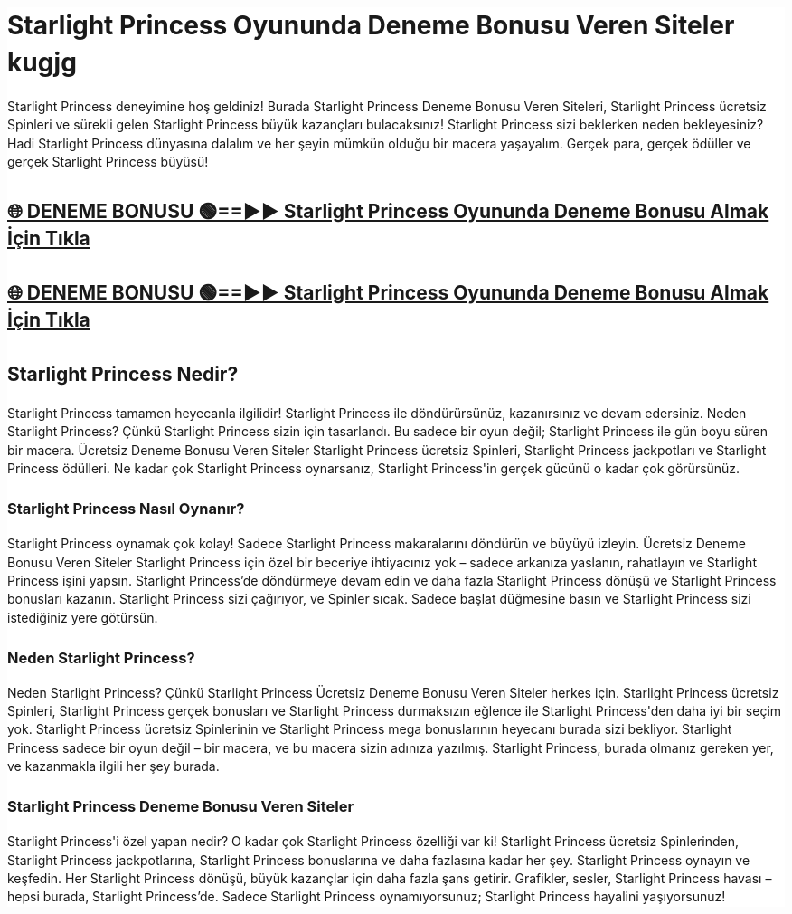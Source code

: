 # Starlight Princess Oyununda Deneme Bonusu Veren Siteler kugjg 

Starlight Princess deneyimine hoş geldiniz! Burada Starlight Princess Deneme Bonusu Veren Siteleri, Starlight Princess ücretsiz Spinleri ve sürekli gelen Starlight Princess büyük kazançları bulacaksınız! Starlight Princess sizi beklerken neden bekleyesiniz? Hadi Starlight Princess dünyasına dalalım ve her şeyin mümkün olduğu bir macera yaşayalım. Gerçek para, gerçek ödüller ve gerçek Starlight Princess büyüsü!

## [🌐 DENEME BONUSU 🟢==►► Starlight Princess Oyununda Deneme Bonusu Almak İçin Tıkla](https://xwager.xyz/) 

## [🌐 DENEME BONUSU 🟢==►► Starlight Princess Oyununda Deneme Bonusu Almak İçin Tıkla](https://xwager.xyz/) 

## Starlight Princess Nedir?

Starlight Princess tamamen heyecanla ilgilidir! Starlight Princess ile döndürürsünüz, kazanırsınız ve devam edersiniz. Neden Starlight Princess? Çünkü Starlight Princess sizin için tasarlandı. Bu sadece bir oyun değil; Starlight Princess ile gün boyu süren bir macera. Ücretsiz Deneme Bonusu Veren Siteler Starlight Princess ücretsiz Spinleri, Starlight Princess jackpotları ve Starlight Princess ödülleri. Ne kadar çok Starlight Princess oynarsanız, Starlight Princess'in gerçek gücünü o kadar çok görürsünüz.

### Starlight Princess Nasıl Oynanır?

Starlight Princess oynamak çok kolay! Sadece Starlight Princess makaralarını döndürün ve büyüyü izleyin. Ücretsiz Deneme Bonusu Veren Siteler Starlight Princess için özel bir beceriye ihtiyacınız yok – sadece arkanıza yaslanın, rahatlayın ve Starlight Princess işini yapsın. Starlight Princess’de döndürmeye devam edin ve daha fazla Starlight Princess dönüşü ve Starlight Princess bonusları kazanın. Starlight Princess sizi çağırıyor, ve Spinler sıcak. Sadece başlat düğmesine basın ve Starlight Princess sizi istediğiniz yere götürsün.

### Neden Starlight Princess?

Neden Starlight Princess? Çünkü Starlight Princess Ücretsiz Deneme Bonusu Veren Siteler herkes için. Starlight Princess ücretsiz Spinleri, Starlight Princess gerçek bonusları ve Starlight Princess durmaksızın eğlence ile Starlight Princess'den daha iyi bir seçim yok. Starlight Princess ücretsiz Spinlerinin ve Starlight Princess mega bonuslarının heyecanı burada sizi bekliyor. Starlight Princess sadece bir oyun değil – bir macera, ve bu macera sizin adınıza yazılmış. Starlight Princess, burada olmanız gereken yer, ve kazanmakla ilgili her şey burada.

### Starlight Princess Deneme Bonusu Veren Siteler

Starlight Princess'i özel yapan nedir? O kadar çok Starlight Princess özelliği var ki! Starlight Princess ücretsiz Spinlerinden, Starlight Princess jackpotlarına, Starlight Princess bonuslarına ve daha fazlasına kadar her şey. Starlight Princess oynayın ve keşfedin. Her Starlight Princess dönüşü, büyük kazançlar için daha fazla şans getirir. Grafikler, sesler, Starlight Princess havası – hepsi burada, Starlight Princess’de. Sadece Starlight Princess oynamıyorsunuz; Starlight Princess hayalini yaşıyorsunuz!
